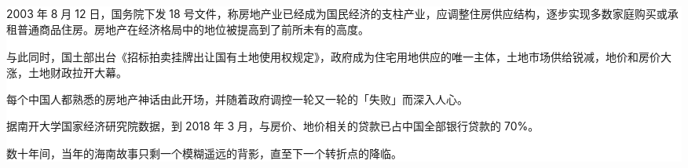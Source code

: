 2003 年 8 月 12 日，国务院下发 18 号文件，称房地产业已经成为国民经济的支柱产业，应调整住房供应结构，逐步实现多数家庭购买或承租普通商品住房。房地产在经济格局中的地位被提高到了前所未有的高度。

与此同时，国土部出台《招标拍卖挂牌出让国有土地使用权规定》，政府成为住宅用地供应的唯一主体，土地市场供给锐减，地价和房价大涨，土地财政拉开大幕。

每个中国人都熟悉的房地产神话由此开场，并随着政府调控一轮又一轮的「失败」而深入人心。

据南开大学国家经济研究院数据，到 2018 年 3 月，与房价、地价相关的贷款已占中国全部银行贷款的 70%。

数十年间，当年的海南故事只剩一个模糊遥远的背影，直至下一个转折点的降临。




